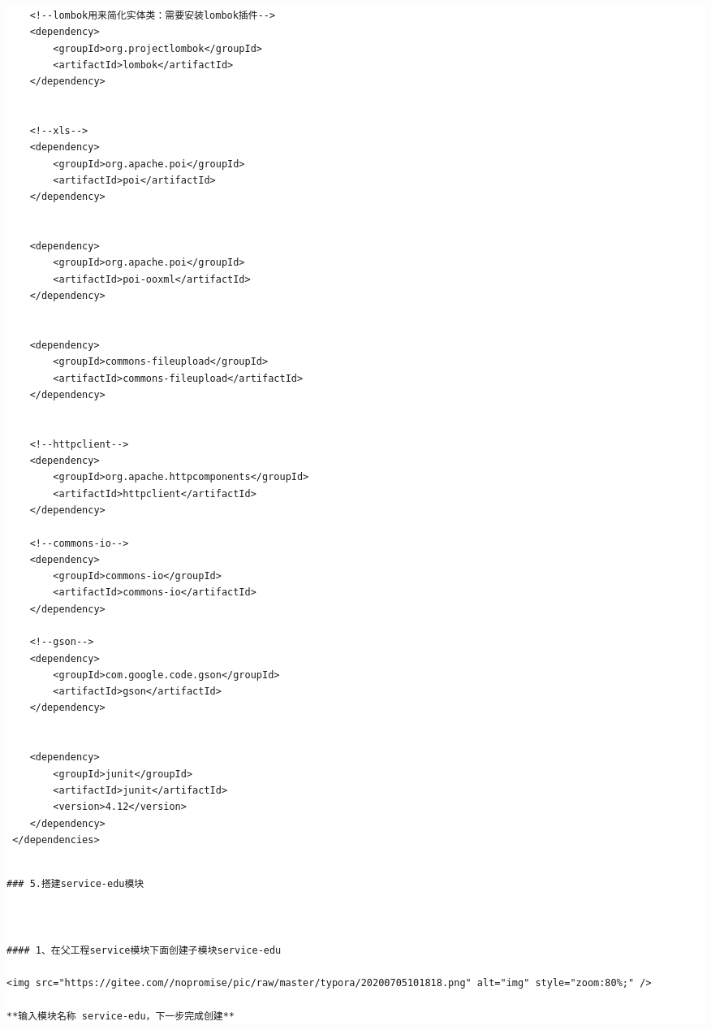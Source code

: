 
        <!--lombok用来简化实体类：需要安装lombok插件-->
        <dependency>
            <groupId>org.projectlombok</groupId>
            <artifactId>lombok</artifactId>
        </dependency>


        <!--xls-->
        <dependency>
            <groupId>org.apache.poi</groupId>
            <artifactId>poi</artifactId>
        </dependency>


        <dependency>
            <groupId>org.apache.poi</groupId>
            <artifactId>poi-ooxml</artifactId>
        </dependency>


        <dependency>
            <groupId>commons-fileupload</groupId>
            <artifactId>commons-fileupload</artifactId>
        </dependency>


        <!--httpclient-->
        <dependency>
            <groupId>org.apache.httpcomponents</groupId>
            <artifactId>httpclient</artifactId>
        </dependency>

        <!--commons-io-->
        <dependency>
            <groupId>commons-io</groupId>
            <artifactId>commons-io</artifactId>
        </dependency>

        <!--gson-->
        <dependency>
            <groupId>com.google.code.gson</groupId>
            <artifactId>gson</artifactId>
        </dependency>


        <dependency>
            <groupId>junit</groupId>
            <artifactId>junit</artifactId>
            <version>4.12</version>
        </dependency>
     </dependencies>
```

### 5.搭建service-edu模块



#### 1、在父工程service模块下面创建子模块service-edu

<img src="https://gitee.com//nopromise/pic/raw/master/typora/20200705101818.png" alt="img" style="zoom:80%;" />

**输入模块名称 service-edu，下一步完成创建**

```
